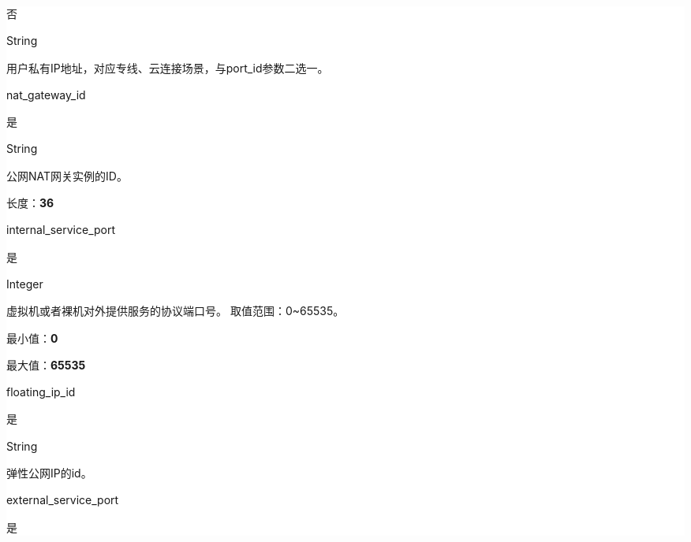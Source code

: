 <td class="cellrowborder" valign="top" width="20%" headers="mcps1.2.5.1.2 "><p id="p14559142414912"><a name="p14559142414912"></a><a name="p14559142414912"></a>否</p>
</td>
<td class="cellrowborder" valign="top" width="20%" headers="mcps1.2.5.1.3 "><p id="p15601224299"><a name="p15601224299"></a><a name="p15601224299"></a>String</p>
</td>
<td class="cellrowborder" valign="top" width="40%" headers="mcps1.2.5.1.4 "><p id="p1556111241491"><a name="p1556111241491"></a><a name="p1556111241491"></a>用户私有IP地址，对应专线、云连接场景，与port_id参数二选一。</p>
</td>
</tr>
<tr id="row354817241911"><td class="cellrowborder" valign="top" width="20%" headers="mcps1.2.5.1.1 "><p id="p1056311249911"><a name="p1056311249911"></a><a name="p1056311249911"></a>nat_gateway_id</p>
</td>
<td class="cellrowborder" valign="top" width="20%" headers="mcps1.2.5.1.2 "><p id="p18563182413913"><a name="p18563182413913"></a><a name="p18563182413913"></a>是</p>
</td>
<td class="cellrowborder" valign="top" width="20%" headers="mcps1.2.5.1.3 "><p id="p1456416241918"><a name="p1456416241918"></a><a name="p1456416241918"></a>String</p>
</td>
<td class="cellrowborder" valign="top" width="40%" headers="mcps1.2.5.1.4 "><p id="p556513249915"><a name="p556513249915"></a><a name="p556513249915"></a>公网NAT网关实例的ID。</p>
<p id="p2565324492"><a name="p2565324492"></a><a name="p2565324492"></a>长度：<strong id="b155658241895"><a name="b155658241895"></a><a name="b155658241895"></a>36</strong></p>
</td>
</tr>
<tr id="row2054815241095"><td class="cellrowborder" valign="top" width="20%" headers="mcps1.2.5.1.1 "><p id="p14566132415911"><a name="p14566132415911"></a><a name="p14566132415911"></a>internal_service_port</p>
</td>
<td class="cellrowborder" valign="top" width="20%" headers="mcps1.2.5.1.2 "><p id="p156752414916"><a name="p156752414916"></a><a name="p156752414916"></a>是</p>
</td>
<td class="cellrowborder" valign="top" width="20%" headers="mcps1.2.5.1.3 "><p id="p12567152417917"><a name="p12567152417917"></a><a name="p12567152417917"></a>Integer</p>
</td>
<td class="cellrowborder" valign="top" width="40%" headers="mcps1.2.5.1.4 "><p id="p2568724993"><a name="p2568724993"></a><a name="p2568724993"></a>虚拟机或者裸机对外提供服务的协议端口号。 取值范围：0~65535。</p>
<p id="p956822419917"><a name="p956822419917"></a><a name="p956822419917"></a>最小值：<strong id="b115681241194"><a name="b115681241194"></a><a name="b115681241194"></a>0</strong></p>
<p id="p55691424198"><a name="p55691424198"></a><a name="p55691424198"></a>最大值：<strong id="b195693248912"><a name="b195693248912"></a><a name="b195693248912"></a>65535</strong></p>
</td>
</tr>
<tr id="row85492249913"><td class="cellrowborder" valign="top" width="20%" headers="mcps1.2.5.1.1 "><p id="p35693241190"><a name="p35693241190"></a><a name="p35693241190"></a>floating_ip_id</p>
</td>
<td class="cellrowborder" valign="top" width="20%" headers="mcps1.2.5.1.2 "><p id="p115706247916"><a name="p115706247916"></a><a name="p115706247916"></a>是</p>
</td>
<td class="cellrowborder" valign="top" width="20%" headers="mcps1.2.5.1.3 "><p id="p185701324596"><a name="p185701324596"></a><a name="p185701324596"></a>String</p>
</td>
<td class="cellrowborder" valign="top" width="40%" headers="mcps1.2.5.1.4 "><p id="p1457182413915"><a name="p1457182413915"></a><a name="p1457182413915"></a>弹性公网IP的id。</p>
</td>
</tr>
<tr id="row19549122413916"><td class="cellrowborder" valign="top" width="20%" headers="mcps1.2.5.1.1 "><p id="p357110241299"><a name="p357110241299"></a><a name="p357110241299"></a>external_service_port</p>
</td>
<td class="cellrowborder" valign="top" width="20%" headers="mcps1.2.5.1.2 "><p id="p55711524992"><a name="p55711524992"></a><a name="p55711524992"></a>是</p>
</td>